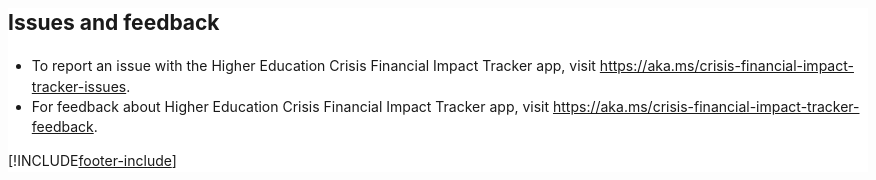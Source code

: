 ## Issues and feedback 

- To report an issue with the Higher Education Crisis Financial Impact Tracker app, visit <https://aka.ms/crisis-financial-impact-tracker-issues>.
- For feedback about Higher Education Crisis Financial Impact Tracker app, visit <https://aka.ms/crisis-financial-impact-tracker-feedback>.



[!INCLUDE[footer-include](../../includes/footer-banner.md)]